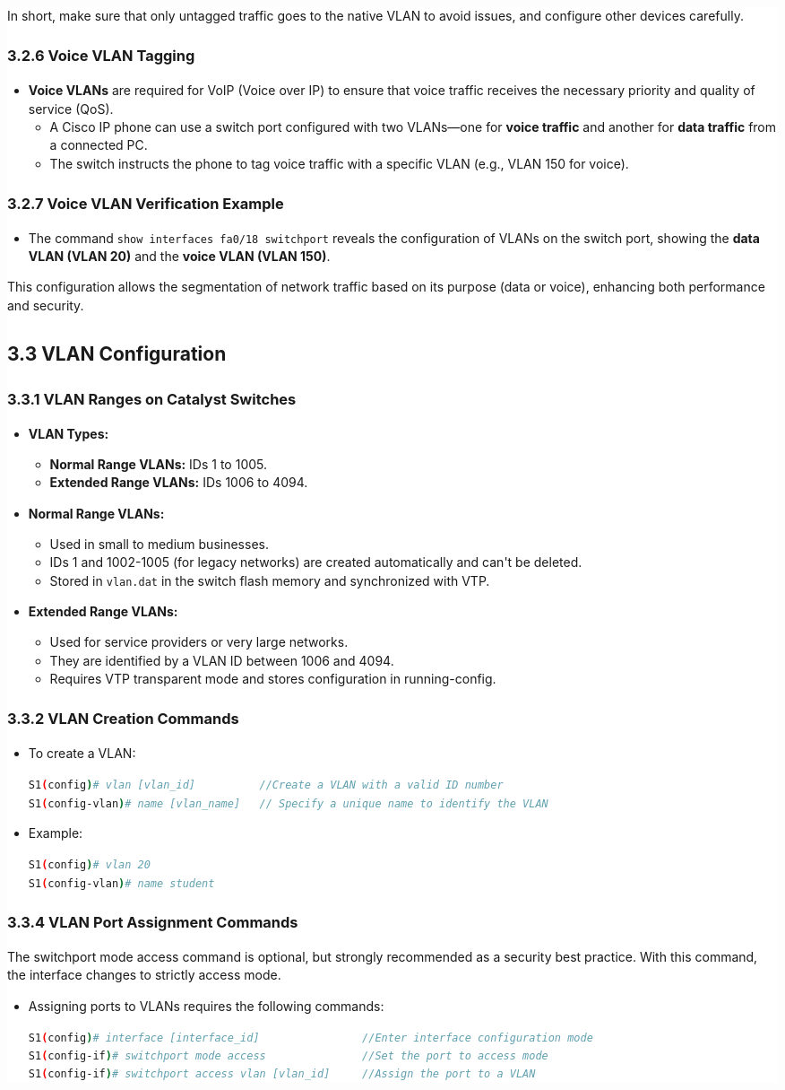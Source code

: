 In short, make sure that only untagged traffic goes to the native VLAN to avoid issues, and configure other devices carefully.

### 3.2.6 Voice VLAN Tagging
- **Voice VLANs** are required for VoIP (Voice over IP) to ensure that voice traffic receives the necessary priority and quality of service (QoS).
  - A Cisco IP phone can use a switch port configured with two VLANs—one for **voice traffic** and another for **data traffic** from a connected PC.
  - The switch instructs the phone to tag voice traffic with a specific VLAN (e.g., VLAN 150 for voice).

### 3.2.7 Voice VLAN Verification Example
- The command `show interfaces fa0/18 switchport` reveals the configuration of VLANs on the switch port, showing the **data VLAN (VLAN 20)** and the **voice VLAN (VLAN 150)**.

This configuration allows the segmentation of network traffic based on its purpose (data or voice), enhancing both performance and security.

## 3.3 VLAN Configuration

### 3.3.1 VLAN Ranges on Catalyst Switches
- **VLAN Types:**
  - **Normal Range VLANs:** IDs 1 to 1005.
  - **Extended Range VLANs:** IDs 1006 to 4094.
  
- **Normal Range VLANs:**
  - Used in small to medium businesses.
  - IDs 1 and 1002-1005 (for legacy networks) are created automatically and can't be deleted.
  - Stored in `vlan.dat` in the switch flash memory and synchronized with VTP.

- **Extended Range VLANs:**
  - Used for service providers or very large networks.
  - They are identified by a VLAN ID between 1006 and 4094.
  - Requires VTP transparent mode and stores configuration in running-config.

### 3.3.2 VLAN Creation Commands
- To create a VLAN:
  ```bash
  S1(config)# vlan [vlan_id]          //Create a VLAN with a valid ID number
  S1(config-vlan)# name [vlan_name]   // Specify a unique name to identify the VLAN
  ```

- Example:
  ```bash
  S1(config)# vlan 20
  S1(config-vlan)# name student
  ```

### 3.3.4 VLAN Port Assignment Commands
The switchport mode access command is optional, but strongly recommended as a security best practice. With this command, the interface changes to strictly access mode.
- Assigning ports to VLANs requires the following commands:
  ```bash
  S1(config)# interface [interface_id]                //Enter interface configuration mode
  S1(config-if)# switchport mode access               //Set the port to access mode
  S1(config-if)# switchport access vlan [vlan_id]     //Assign the port to a VLAN
  ```
